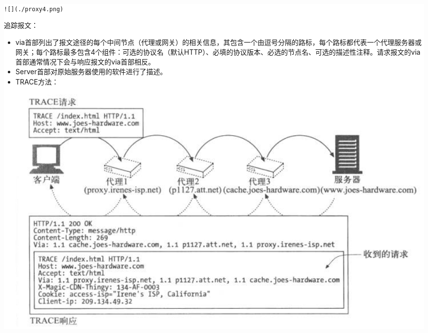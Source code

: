 	![](./proxy4.png)

追踪报文：

- via首部列出了报文途径的每个中间节点（代理或网关）的相关信息，其包含一个由逗号分隔的路标，每个路标都代表一个代理服务器或网关；每个路标最多包含4个组件：可选的协议名（默认HTTP）、必填的协议版本、必选的节点名、可选的描述性注释。请求报文的via首部通常情况下会与响应报文的via首部相反。
- Server首部对原始服务器使用的软件进行了描述。
- TRACE方法：
	![](./TRACE.png)
